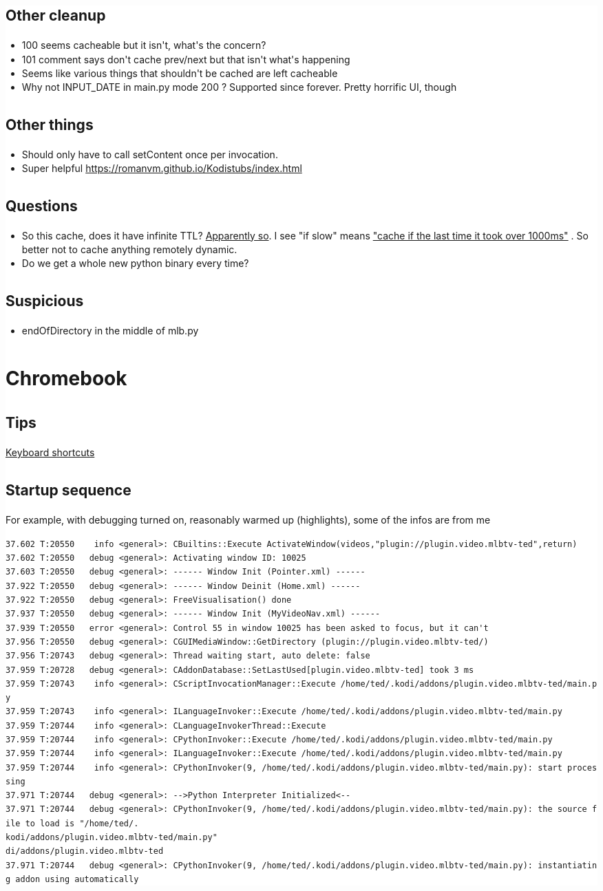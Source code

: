 ## Other cleanup
* 100 seems cacheable but it isn't, what's the concern?
* 101 comment says don't cache prev/next but that isn't what's happening
* Seems like various things that shouldn't be cached are left cacheable
* Why not INPUT_DATE in main.py mode 200 ?  Supported since forever. Pretty horrific UI, though

## Other things
* Should only have to call setContent once per invocation.
* Super helpful https://romanvm.github.io/Kodistubs/index.html

## Questions
* So this cache, does it have infinite TTL? [Apparently so](https://github.com/search?q=repo%3Axbmc%2Fxbmc%20path%3AGUI%20cachedItems.load&type=code). I see "if slow" means ["cache if the last time it took over 1000ms"](https://github.com/search?q=repo%3Axbmc%2Fxbmc+path%3AGUI+CacheToDiscIfSlow+&type=code) .  So better not to cache anything remotely dynamic.
* Do we get a whole new python binary every time?

## Suspicious
* endOfDirectory in the middle of mlb.py

# Chromebook

## Tips
[Keyboard shortcuts](https://kodi.wiki/view/Keyboard_controls)

## Startup sequence
For example, with debugging turned on, reasonably warmed up (highlights), some of the infos are from me
```
37.602 T:20550    info <general>: CBuiltins::Execute ActivateWindow(videos,"plugin://plugin.video.mlbtv-ted",return)
37.602 T:20550   debug <general>: Activating window ID: 10025
37.603 T:20550   debug <general>: ------ Window Init (Pointer.xml) ------
37.922 T:20550   debug <general>: ------ Window Deinit (Home.xml) ------
37.922 T:20550   debug <general>: FreeVisualisation() done
37.937 T:20550   debug <general>: ------ Window Init (MyVideoNav.xml) ------
37.939 T:20550   error <general>: Control 55 in window 10025 has been asked to focus, but it can't
37.956 T:20550   debug <general>: CGUIMediaWindow::GetDirectory (plugin://plugin.video.mlbtv-ted/)
37.956 T:20743   debug <general>: Thread waiting start, auto delete: false
37.959 T:20728   debug <general>: CAddonDatabase::SetLastUsed[plugin.video.mlbtv-ted] took 3 ms
37.959 T:20743    info <general>: CScriptInvocationManager::Execute /home/ted/.kodi/addons/plugin.video.mlbtv-ted/main.py
37.959 T:20743    info <general>: ILanguageInvoker::Execute /home/ted/.kodi/addons/plugin.video.mlbtv-ted/main.py
37.959 T:20744    info <general>: CLanguageInvokerThread::Execute
37.959 T:20744    info <general>: CPythonInvoker::Execute /home/ted/.kodi/addons/plugin.video.mlbtv-ted/main.py
37.959 T:20744    info <general>: ILanguageInvoker::Execute /home/ted/.kodi/addons/plugin.video.mlbtv-ted/main.py
37.959 T:20744    info <general>: CPythonInvoker(9, /home/ted/.kodi/addons/plugin.video.mlbtv-ted/main.py): start processing
37.971 T:20744   debug <general>: -->Python Interpreter Initialized<--
37.971 T:20744   debug <general>: CPythonInvoker(9, /home/ted/.kodi/addons/plugin.video.mlbtv-ted/main.py): the source file to load is "/home/ted/.
kodi/addons/plugin.video.mlbtv-ted/main.py"
di/addons/plugin.video.mlbtv-ted
37.971 T:20744   debug <general>: CPythonInvoker(9, /home/ted/.kodi/addons/plugin.video.mlbtv-ted/main.py): instantiating addon using automatically
```